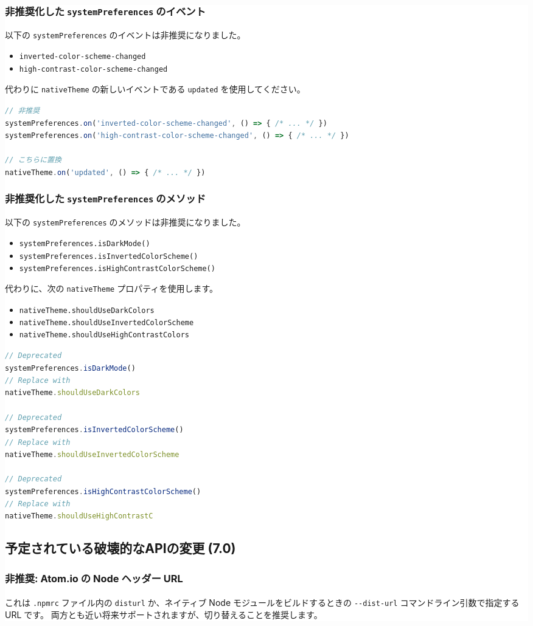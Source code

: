 ### 非推奨化した `systemPreferences` のイベント

以下の `systemPreferences` のイベントは非推奨になりました。

* `inverted-color-scheme-changed`
* `high-contrast-color-scheme-changed`

代わりに `nativeTheme` の新しいイベントである `updated` を使用してください。

```js
// 非推奨
systemPreferences.on('inverted-color-scheme-changed', () => { /* ... */ })
systemPreferences.on('high-contrast-color-scheme-changed', () => { /* ... */ })

// こちらに置換
nativeTheme.on('updated', () => { /* ... */ })
```

### 非推奨化した `systemPreferences` のメソッド

以下の `systemPreferences` のメソッドは非推奨になりました。

* `systemPreferences.isDarkMode()`
* `systemPreferences.isInvertedColorScheme()`
* `systemPreferences.isHighContrastColorScheme()`

代わりに、次の `nativeTheme` プロパティを使用します。

* `nativeTheme.shouldUseDarkColors`
* `nativeTheme.shouldUseInvertedColorScheme`
* `nativeTheme.shouldUseHighContrastColors`

```js
// Deprecated
systemPreferences.isDarkMode()
// Replace with
nativeTheme.shouldUseDarkColors

// Deprecated
systemPreferences.isInvertedColorScheme()
// Replace with
nativeTheme.shouldUseInvertedColorScheme

// Deprecated
systemPreferences.isHighContrastColorScheme()
// Replace with
nativeTheme.shouldUseHighContrastC
```

## 予定されている破壊的なAPIの変更 (7.0)

### 非推奨: Atom.io の Node ヘッダー URL

これは `.npmrc` ファイル内の `disturl` か、ネイティブ Node モジュールをビルドするときの `--dist-url` コマンドライン引数で指定する URL です。  両方とも近い将来サポートされますが、切り替えることを推奨します。
